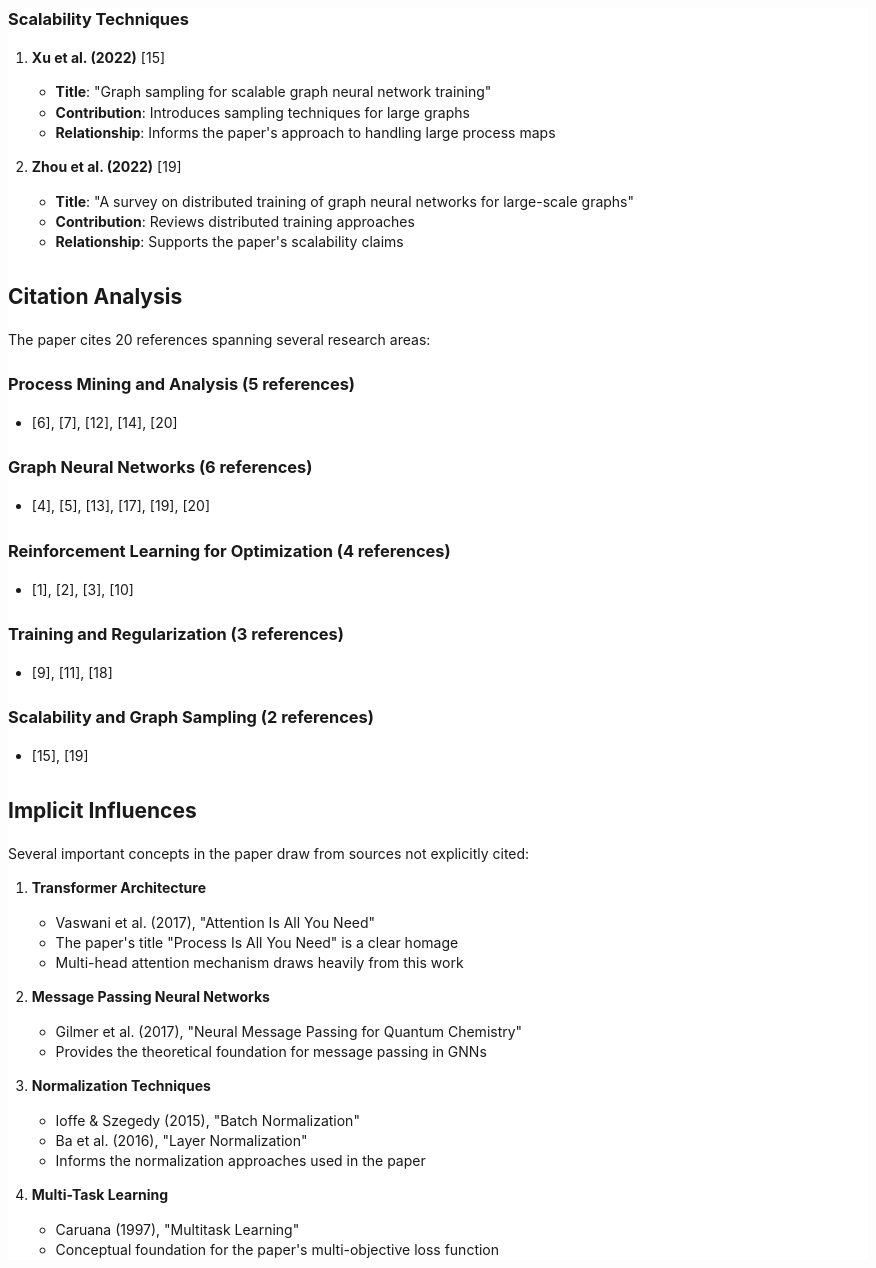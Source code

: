 ### Scalability Techniques

1. **Xu et al. (2022)** [15]
   - **Title**: "Graph sampling for scalable graph neural network training"
   - **Contribution**: Introduces sampling techniques for large graphs
   - **Relationship**: Informs the paper's approach to handling large process maps

2. **Zhou et al. (2022)** [19]
   - **Title**: "A survey on distributed training of graph neural networks for large-scale graphs"
   - **Contribution**: Reviews distributed training approaches
   - **Relationship**: Supports the paper's scalability claims

## Citation Analysis

The paper cites 20 references spanning several research areas:

### Process Mining and Analysis (5 references)
- [6], [7], [12], [14], [20]

### Graph Neural Networks (6 references)
- [4], [5], [13], [17], [19], [20]

### Reinforcement Learning for Optimization (4 references)
- [1], [2], [3], [10]

### Training and Regularization (3 references)
- [9], [11], [18]

### Scalability and Graph Sampling (2 references)
- [15], [19]

## Implicit Influences

Several important concepts in the paper draw from sources not explicitly cited:

1. **Transformer Architecture**
   - Vaswani et al. (2017), "Attention Is All You Need"
   - The paper's title "Process Is All You Need" is a clear homage
   - Multi-head attention mechanism draws heavily from this work

2. **Message Passing Neural Networks**
   - Gilmer et al. (2017), "Neural Message Passing for Quantum Chemistry"
   - Provides the theoretical foundation for message passing in GNNs

3. **Normalization Techniques**
   - Ioffe & Szegedy (2015), "Batch Normalization"
   - Ba et al. (2016), "Layer Normalization"
   - Informs the normalization approaches used in the paper

4. **Multi-Task Learning**
   - Caruana (1997), "Multitask Learning"
   - Conceptual foundation for the paper's multi-objective loss function
